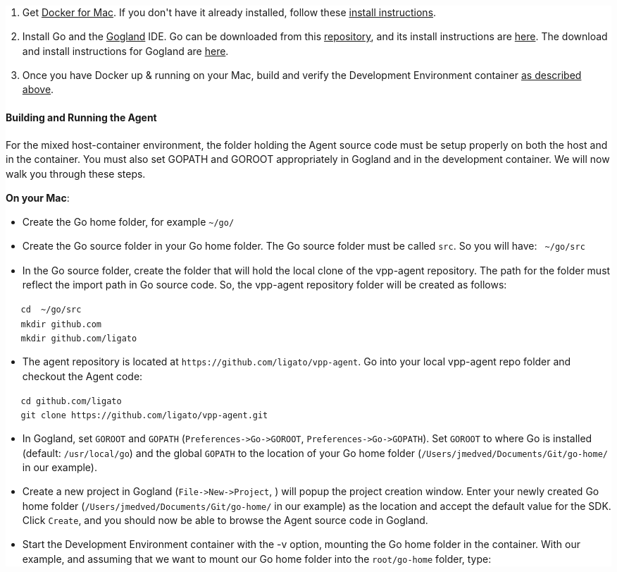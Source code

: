 1. Get [Docker for Mac](https://docs.docker.com/docker-for-mac/). If you
   don't have it already installed, follow these
   [install instructions](https://docs.docker.com/docker-for-mac/install/).

2. Install Go and the [Gogland](https://www.jetbrains.com/go/) IDE. Go 
   can be downloaded from this [repository](https://golang.org/dl/), and 
   its install instructions are [here](https://golang.org/doc/install). 
   The download and install instructions for Gogland  are 
   [here](https://www.jetbrains.com/go/download/).   

2. Once you have Docker up & running on your Mac, build and verify the 
   Development Environment container [as described above](#getting-the-image).

#### Building and Running the Agent
For the mixed host-container environment, the folder holding the 
Agent source code must be setup properly on both the host and in
 the container. You must also set GOPATH and GOROOT appropriately
in Gogland and in the development container. We will now walk you 
through these steps.

**On your Mac**:
- Create the Go home folder, for example `~/go/`

- Create the Go source folder in your Go home folder. The Go source
  folder must be called `src`. So you will have: ` ~/go/src`
  
- In the Go source folder, create the folder that will hold the 
  local clone of the vpp-agent repository. The path for the folder
  must reflect the import path in Go source code. So, the vpp-agent
  repository folder will be created as follows:
```
   cd  ~/go/src
   mkdir github.com
   mkdir github.com/ligato
```
  
- The agent repository is located at `https://github.com/ligato/vpp-agent`. 
  Go into your local vpp-agent repo folder and checkout the Agent code:
```
   cd github.com/ligato
   git clone https://github.com/ligato/vpp-agent.git 
```

- In Gogland, set `GOROOT` and `GOPATH` (`Preferences->Go->GOROOT`, `Preferences->Go->GOPATH`). Set `GOROOT` to where Go is installed (default: `/usr/local/go`) and the global `GOPATH` to the location of your Go home folder (`/Users/jmedved/Documents/Git/go-home/` in our example).

- Create a new project in Gogland (`File->New->Project`, ) will popup the 
  project creation window. Enter your newly created Go home folder 
  (`/Users/jmedved/Documents/Git/go-home/` in our example) as the location
  and accept the default value for the SDK. Click `Create`, and you 
  should now be able to browse the Agent source code in Gogland.

- Start the Development Environment container with the -v option, mounting
  the Go home folder in the container. With our example, and assuming that 
  we want to mount our Go home folder into the `root/go-home` folder, type:
